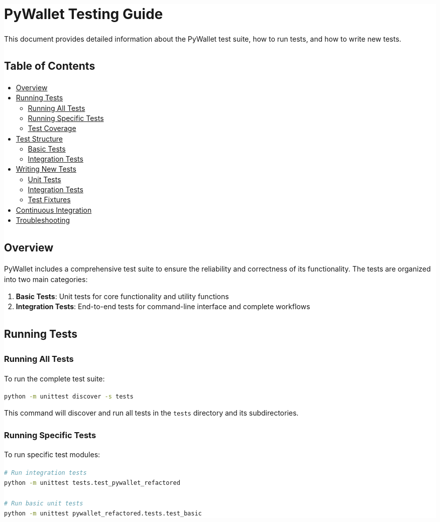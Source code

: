 # PyWallet Testing Guide

This document provides detailed information about the PyWallet test suite, how to run tests, and how to write new tests.

## Table of Contents

- [Overview](#overview)
- [Running Tests](#running-tests)
  - [Running All Tests](#running-all-tests)
  - [Running Specific Tests](#running-specific-tests)
  - [Test Coverage](#test-coverage)
- [Test Structure](#test-structure)
  - [Basic Tests](#basic-tests)
  - [Integration Tests](#integration-tests)
- [Writing New Tests](#writing-new-tests)
  - [Unit Tests](#unit-tests)
  - [Integration Tests](#integration-tests-1)
  - [Test Fixtures](#test-fixtures)
- [Continuous Integration](#continuous-integration)
- [Troubleshooting](#troubleshooting)

## Overview

PyWallet includes a comprehensive test suite to ensure the reliability and correctness of its functionality. The tests are organized into two main categories:

1. **Basic Tests**: Unit tests for core functionality and utility functions
2. **Integration Tests**: End-to-end tests for command-line interface and complete workflows

## Running Tests

### Running All Tests

To run the complete test suite:

```bash
python -m unittest discover -s tests
```

This command will discover and run all tests in the `tests` directory and its subdirectories.

### Running Specific Tests

To run specific test modules:

```bash
# Run integration tests
python -m unittest tests.test_pywallet_refactored

# Run basic unit tests
python -m unittest pywallet_refactored.tests.test_basic
```
